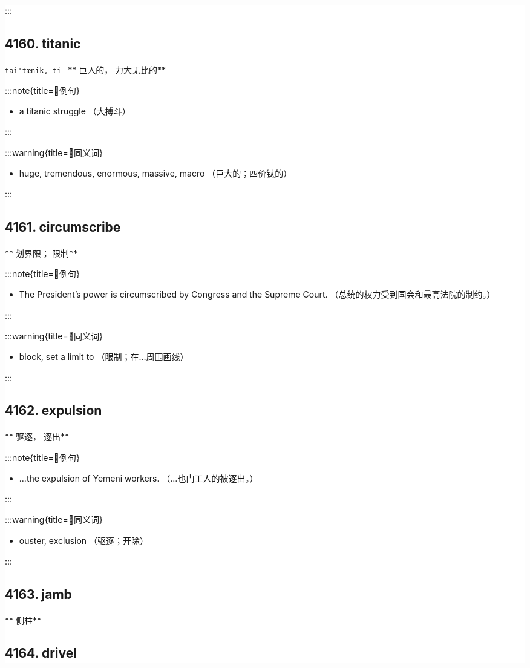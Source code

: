 :::


## 4160. titanic

`tai'tænik, ti-`  ** 巨人的， 力大无比的**

:::note{title=🎤例句}

- a titanic struggle （大搏斗）

:::

:::warning{title=🤔同义词}

- huge, tremendous, enormous, massive, macro （巨大的；四价钛的）

:::


## 4161. circumscribe

** 划界限； 限制**

:::note{title=🎤例句}

- The President’s power is circumscribed by Congress and the Supreme Court. （总统的权力受到国会和最高法院的制约。）

:::

:::warning{title=🤔同义词}

- block, set a limit to （限制；在…周围画线）

:::


## 4162. expulsion

** 驱逐， 逐出**

:::note{title=🎤例句}

- ...the expulsion of Yemeni workers. （…也门工人的被逐出。）

:::

:::warning{title=🤔同义词}

- ouster, exclusion （驱逐；开除）

:::


## 4163. jamb

** 侧柱**

## 4164. drivel
